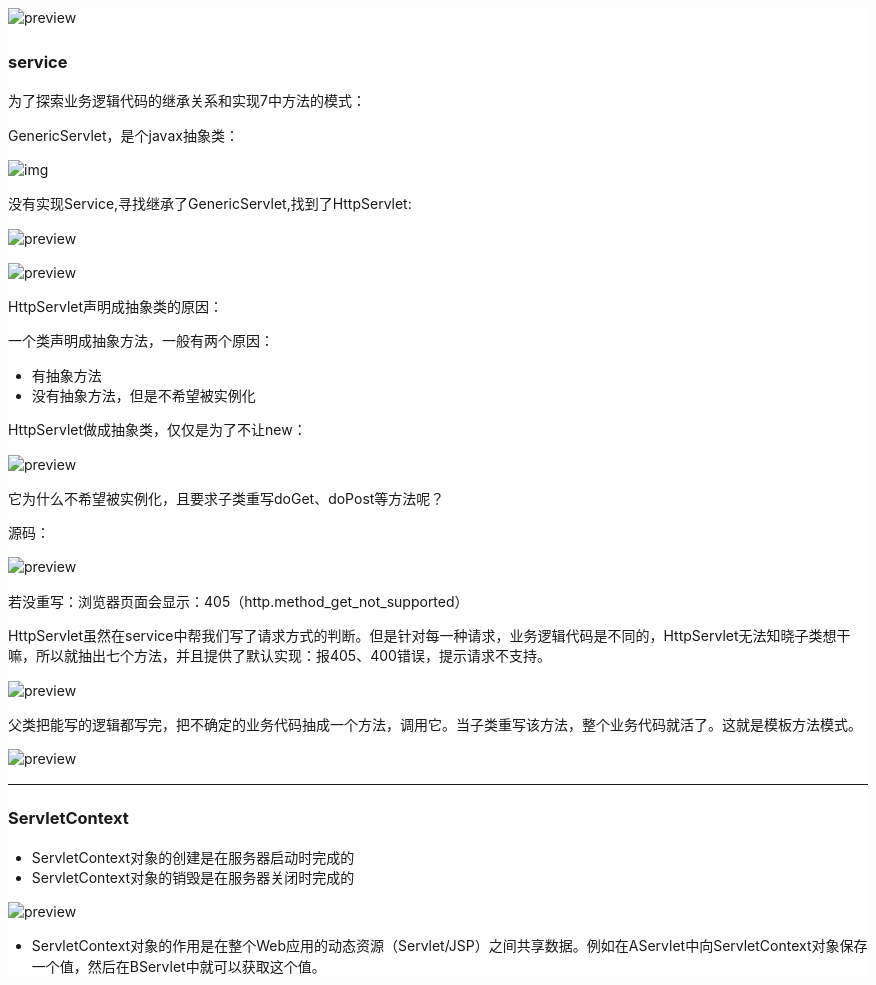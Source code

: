 ![preview](https://pic3.zhimg.com/v2-7405fb1912570c73de8dd76da725b17c\_r.jpg)

### service

为了探索业务逻辑代码的继承关系和实现7中方法的模式：

GenericServlet，是个javax抽象类：

![img](https://pic1.zhimg.com/80/v2-b9f65e77009de2832d721cb28d5ae6f1\_720w.jpg)

没有实现Service,寻找继承了GenericServlet,找到了HttpServlet:

![preview](https://pic3.zhimg.com/v2-869e7ef9c2c7aaf4b90572ca140bd1b4\_r.jpg)

![preview](https://pic2.zhimg.com/v2-73b703e690ce018ffe88280376a67dc0\_r.jpg)

HttpServlet声明成抽象类的原因：

一个类声明成抽象方法，一般有两个原因：

* 有抽象方法
* 没有抽象方法，但是不希望被实例化

HttpServlet做成抽象类，仅仅是为了不让new：

![preview](https://pic4.zhimg.com/v2-b6602e7e7c24862f54041e3998bd7ee0\_r.jpg)

它为什么不希望被实例化，且要求子类重写doGet、doPost等方法呢？

源码：

![preview](https://pic2.zhimg.com/v2-ab9504d35eab343a522926bf18c3167b\_r.jpg)

若没重写：浏览器页面会显示：405（http.method\_get\_not\_supported）

HttpServlet虽然在service中帮我们写了请求方式的判断。但是针对每一种请求，业务逻辑代码是不同的，HttpServlet无法知晓子类想干嘛，所以就抽出七个方法，并且提供了默认实现：报405、400错误，提示请求不支持。

![preview](https://pic1.zhimg.com/v2-fb86edf9aaac3049028e25fa022a9811\_r.jpg)

父类把能写的逻辑都写完，把不确定的业务代码抽成一个方法，调用它。当子类重写该方法，整个业务代码就活了。这就是模板方法模式。

![preview](https://pic4.zhimg.com/v2-b33c2c238803958be0bfa70d0f40c211\_r.jpg)

***

### ServletContext

* ServletContext对象的创建是在服务器启动时完成的
* ServletContext对象的销毁是在服务器关闭时完成的

![preview](https://pic2.zhimg.com/v2-40ed984999cab23bc4e9e17a39e84839\_r.jpg)

* ServletContext对象的作用是在整个Web应用的动态资源（Servlet/JSP）之间共享数据。例如在AServlet中向ServletContext对象保存一个值，然后在BServlet中就可以获取这个值。

